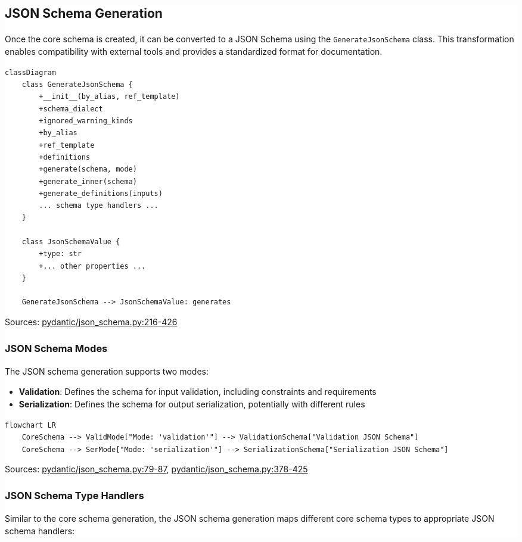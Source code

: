 ## JSON Schema Generation

Once the core schema is created, it can be converted to a JSON Schema using the `GenerateJsonSchema` class. This transformation enables compatibility with external tools and provides a standardized format for documentation.

```mermaid
classDiagram
    class GenerateJsonSchema {
        +__init__(by_alias, ref_template)
        +schema_dialect
        +ignored_warning_kinds
        +by_alias
        +ref_template
        +definitions
        +generate(schema, mode)
        +generate_inner(schema)
        +generate_definitions(inputs)
        ... schema type handlers ...
    }

    class JsonSchemaValue {
        +type: str
        +... other properties ...
    }

    GenerateJsonSchema --> JsonSchemaValue: generates
```

Sources: [pydantic/json_schema.py:216-426](https://github.com/pydantic/pydantic/blob/main/pydantic/json_schema.py#L216-L426)

### JSON Schema Modes

The JSON schema generation supports two modes:
- **Validation**: Defines the schema for input validation, including constraints and requirements
- **Serialization**: Defines the schema for output serialization, potentially with different rules

```mermaid
flowchart LR
    CoreSchema --> ValidMode["Mode: 'validation'"] --> ValidationSchema["Validation JSON Schema"]
    CoreSchema --> SerMode["Mode: 'serialization'"] --> SerializationSchema["Serialization JSON Schema"]
```

Sources: [pydantic/json_schema.py:79-87](https://github.com/pydantic/pydantic/blob/main/pydantic/json_schema.py#L79-L87), [pydantic/json_schema.py:378-425](https://github.com/pydantic/pydantic/blob/main/pydantic/json_schema.py#L378-L425)

### JSON Schema Type Handlers

Similar to the core schema generation, the JSON schema generation maps different core schema types to appropriate JSON schema handlers:
